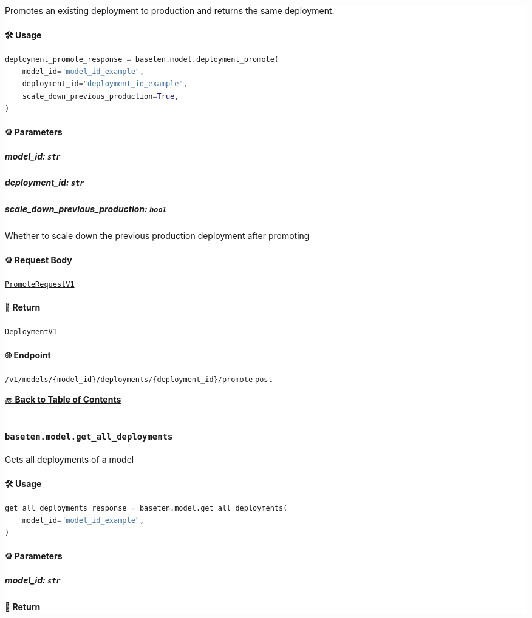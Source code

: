 Promotes an existing deployment to production and returns the same deployment.

#### 🛠️ Usage<a id="🛠️-usage"></a>

```python
deployment_promote_response = baseten.model.deployment_promote(
    model_id="model_id_example",
    deployment_id="deployment_id_example",
    scale_down_previous_production=True,
)
```

#### ⚙️ Parameters<a id="⚙️-parameters"></a>

##### model_id: `str`<a id="model_id-str"></a>

##### deployment_id: `str`<a id="deployment_id-str"></a>

##### scale_down_previous_production: `bool`<a id="scale_down_previous_production-bool"></a>

Whether to scale down the previous production deployment after promoting

#### ⚙️ Request Body<a id="⚙️-request-body"></a>

[`PromoteRequestV1`](./baseten_python_sdk/type/promote_request_v1.py)
#### 🔄 Return<a id="🔄-return"></a>

[`DeploymentV1`](./baseten_python_sdk/pydantic/deployment_v1.py)

#### 🌐 Endpoint<a id="🌐-endpoint"></a>

`/v1/models/{model_id}/deployments/{deployment_id}/promote` `post`

[🔙 **Back to Table of Contents**](#table-of-contents)

---

### `baseten.model.get_all_deployments`<a id="basetenmodelget_all_deployments"></a>

Gets all deployments of a model

#### 🛠️ Usage<a id="🛠️-usage"></a>

```python
get_all_deployments_response = baseten.model.get_all_deployments(
    model_id="model_id_example",
)
```

#### ⚙️ Parameters<a id="⚙️-parameters"></a>

##### model_id: `str`<a id="model_id-str"></a>

#### 🔄 Return<a id="🔄-return"></a>
